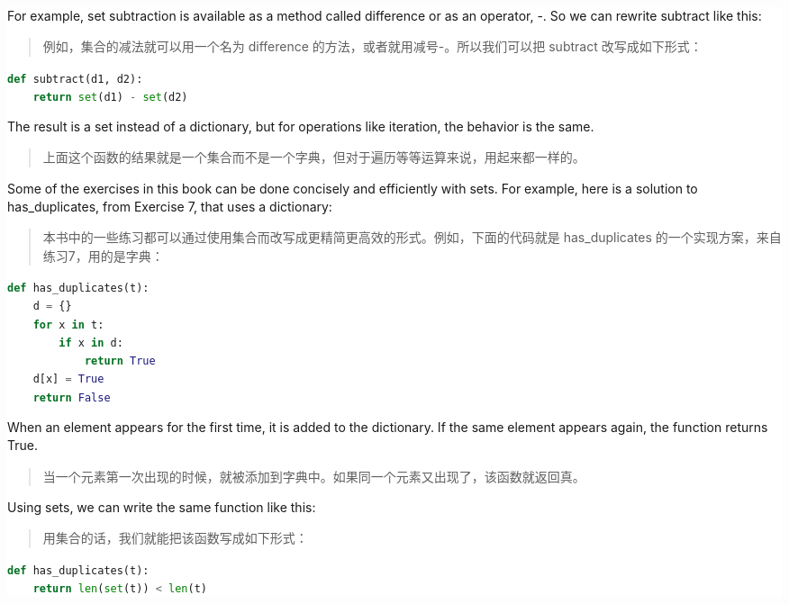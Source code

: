 

For example, set subtraction is available as a method called difference or as an operator, -. So we can rewrite subtract like this:
>例如，集合的减法就可以用一个名为 difference 的方法，或者就用减号-。所以我们可以把 subtract 改写成如下形式：




```Python
def subtract(d1, d2):
	return set(d1) - set(d2)
```






The result is a set instead of a dictionary, but for operations like iteration, the behavior is the same.
>上面这个函数的结果就是一个集合而不是一个字典，但对于遍历等等运算来说，用起来都一样的。




Some of the exercises in this book can be done concisely and efficiently with sets. For example, here is a solution to has_duplicates, from Exercise 7, that uses a dictionary:
>本书中的一些练习都可以通过使用集合而改写成更精简更高效的形式。例如，下面的代码就是 has_duplicates 的一个实现方案，来自练习7，用的是字典：






```Python
def has_duplicates(t):
	d = {}
	for x in t:
		if x in d:
			return True
	d[x] = True
	return False
```










When an element appears for the first time, it is added to the dictionary. If the same element appears again, the function returns True.
>当一个元素第一次出现的时候，就被添加到字典中。如果同一个元素又出现了，该函数就返回真。



Using sets, we can write the same function like this:
>用集合的话，我们就能把该函数写成如下形式：




```Python
def has_duplicates(t):
	return len(set(t)) < len(t)
```
